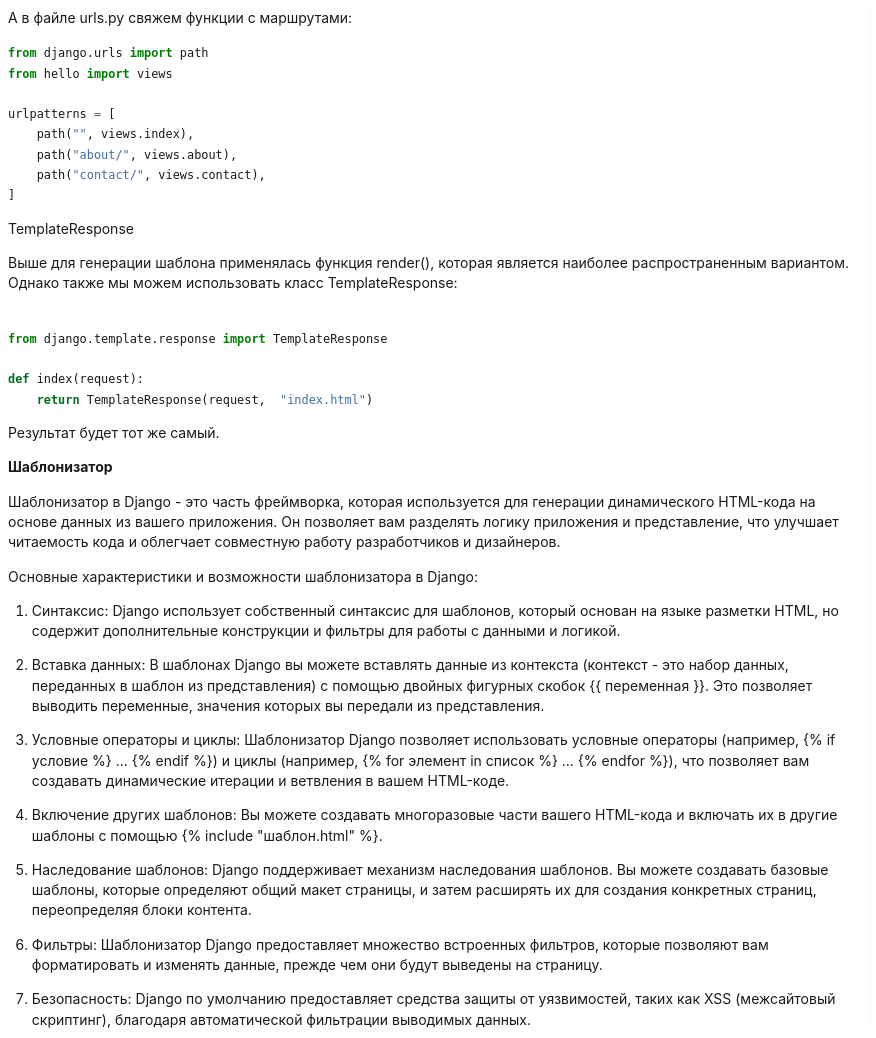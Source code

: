 А в файле urls.py свяжем функции с маршрутами:

```py
from django.urls import path
from hello import views
 
urlpatterns = [
    path("", views.index),
    path("about/", views.about),
    path("contact/", views.contact),
]
```

TemplateResponse

Выше для генерации шаблона применялась функция render(), которая является наиболее распространенным вариантом. Однако также мы можем использовать класс TemplateResponse:

```py

from django.template.response import TemplateResponse
  
def index(request):
    return TemplateResponse(request,  "index.html")

```

Результат будет тот же самый.

<b>Шаблонизатор</b>

Шаблонизатор в Django - это часть фреймворка, которая используется для генерации динамического HTML-кода на основе данных из вашего приложения. Он позволяет вам разделять логику приложения и представление, что улучшает читаемость кода и облегчает совместную работу разработчиков и дизайнеров.

Основные характеристики и возможности шаблонизатора в Django:

1) Синтаксис: Django использует собственный синтаксис для шаблонов, который основан на языке разметки HTML, но содержит дополнительные конструкции и фильтры для работы с данными и логикой.

2) Вставка данных: В шаблонах Django вы можете вставлять данные из контекста (контекст - это набор данных, переданных в шаблон из представления) с помощью двойных фигурных скобок {{ переменная }}. Это позволяет выводить переменные, значения которых вы передали из представления.

3) Условные операторы и циклы: Шаблонизатор Django позволяет использовать условные операторы (например, {% if условие %} ... {% endif %}) и циклы (например, {% for элемент in список %} ... {% endfor %}), что позволяет вам создавать динамические итерации и ветвления в вашем HTML-коде.

4) Включение других шаблонов: Вы можете создавать многоразовые части вашего HTML-кода и включать их в другие шаблоны с помощью {% include "шаблон.html" %}.

5) Наследование шаблонов: Django поддерживает механизм наследования шаблонов. Вы можете создавать базовые шаблоны, которые определяют общий макет страницы, и затем расширять их для создания конкретных страниц, переопределяя блоки контента.

6) Фильтры: Шаблонизатор Django предоставляет множество встроенных фильтров, которые позволяют вам форматировать и изменять данные, прежде чем они будут выведены на страницу.

7) Безопасность: Django по умолчанию предоставляет средства защиты от уязвимостей, таких как XSS (межсайтовый скриптинг), благодаря автоматической фильтрации выводимых данных.
